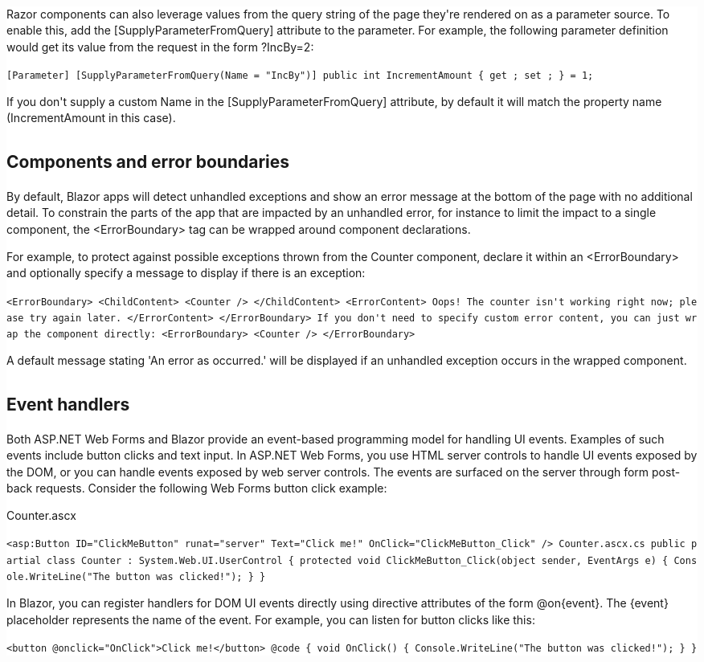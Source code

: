 Razor components can also leverage values from the query string of the page they're rendered on as a parameter source. To enable this, add the [SupplyParameterFromQuery] attribute to the parameter. For example, the following parameter definition would get its value from the request in the form ?IncBy=2:

```
[Parameter] [SupplyParameterFromQuery(Name = "IncBy")] public int IncrementAmount { get ; set ; } = 1;
```

If you don't supply a custom Name in the [SupplyParameterFromQuery] attribute, by default it will match the property name (IncrementAmount in this case).

## Components and error boundaries

By default, Blazor apps will detect unhandled exceptions and show an error message at the bottom of the page with no additional detail. To constrain the parts of the app that are impacted by an unhandled error, for instance to limit the impact to a single component, the &lt;ErrorBoundary&gt; tag can be wrapped around component declarations.

For example, to protect against possible exceptions thrown from the Counter component, declare it within an &lt;ErrorBoundary&gt; and optionally specify a message to display if there is an exception:

```
<ErrorBoundary> <ChildContent> <Counter /> </ChildContent> <ErrorContent> Oops! The counter isn't working right now; please try again later. </ErrorContent> </ErrorBoundary> If you don't need to specify custom error content, you can just wrap the component directly: <ErrorBoundary> <Counter /> </ErrorBoundary>
```

A default message stating 'An error as occurred.' will be displayed if an unhandled exception occurs in the wrapped component.

## Event handlers

Both ASP.NET Web Forms and Blazor provide an event-based programming model for handling UI events. Examples of such events include button clicks and text input. In ASP.NET Web Forms, you use HTML server controls to handle UI events exposed by the DOM, or you can handle events exposed by web server controls. The events are surfaced on the server through form post-back requests. Consider the following Web Forms button click example:

Counter.ascx

```
<asp:Button ID="ClickMeButton" runat="server" Text="Click me!" OnClick="ClickMeButton_Click" /> Counter.ascx.cs public partial class Counter : System.Web.UI.UserControl { protected void ClickMeButton_Click(object sender, EventArgs e) { Console.WriteLine("The button was clicked!"); } }
```

In Blazor, you can register handlers for DOM UI events directly using directive attributes of the form @on{event}. The {event} placeholder represents the name of the event. For example, you can listen for button clicks like this:

```
<button @onclick="OnClick">Click me!</button> @code { void OnClick() { Console.WriteLine("The button was clicked!"); } }
```
